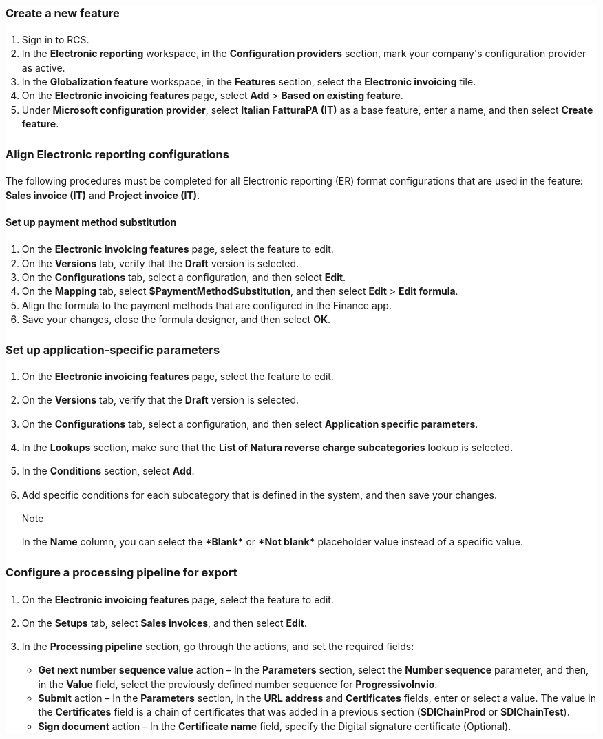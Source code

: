 ### Create a new feature

1. Sign in to RCS.
2. In the **Electronic reporting** workspace, in the **Configuration providers** section, mark your company's configuration provider as active.
3. In the **Globalization feature** workspace, in the **Features** section, select the **Electronic invoicing** tile.
4. On the **Electronic invoicing features** page, select **Add** \> **Based on existing feature**.
5. Under **Microsoft configuration provider**, select **Italian FatturaPA (IT)** as a base feature, enter a name, and then select **Create feature**.

### Align Electronic reporting configurations

The following procedures must be completed for all Electronic reporting (ER) format configurations that are used in the feature: **Sales invoice (IT)** and **Project invoice (IT)**.

#### Set up payment method substitution

1. On the **Electronic invoicing features** page, select the feature to edit.
2. On the **Versions** tab, verify that the **Draft** version is selected.
3. On the **Configurations** tab, select a configuration, and then select **Edit**.
4. On the **Mapping** tab, select **$PaymentMethodSubstitution**, and then select **Edit** \> **Edit formula**.
5. Align the formula to the payment methods that are configured in the Finance app.
6. Save your changes, close the formula designer, and then select **OK**.

### Set up application-specific parameters

1. On the **Electronic invoicing features** page, select the feature to edit.
2. On the **Versions** tab, verify that the **Draft** version is selected.
3. On the **Configurations** tab, select a configuration, and then select **Application specific parameters**.
4. In the **Lookups** section, make sure that the **List of Natura reverse charge subcategories** lookup is selected.
5. In the **Conditions** section, select **Add**.
6. Add specific conditions for each subcategory that is defined in the system, and then save your changes.

    > [!NOTE]
    > In the **Name** column, you can select the **\*Blank\*** or **\*Not blank\*** placeholder value instead of a specific value.

### Configure a processing pipeline for export

1. On the **Electronic invoicing features** page, select the feature to edit.
2. On the **Setups** tab, select **Sales invoices**, and then select **Edit**.
3. In the **Processing pipeline** section, go through the actions, and set the required fields:

    - **Get next number sequence value** action – In the **Parameters** section, select the **Number sequence** parameter, and then, in the **Value** field, select the previously defined number sequence for [**ProgressivoInvio**](#ProgressivoInvio).
    - **Submit** action – In the **Parameters** section, in the **URL address** and **Certificates** fields, enter or select a value. The value in the **Certificates** field is a chain of certificates that was added in a previous section (**SDIChainProd** or **SDIChainTest**).
    - **Sign document** action – In the **Certificate name** field, specify the Digital signature certificate (Optional).
